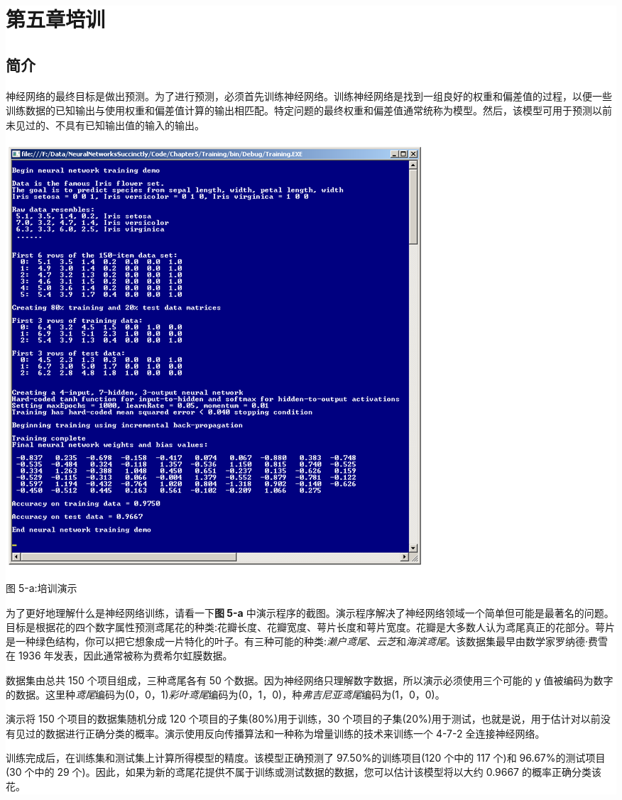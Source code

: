 # 第五章培训

## 简介

神经网络的最终目标是做出预测。为了进行预测，必须首先训练神经网络。训练神经网络是找到一组良好的权重和偏差值的过程，以便一些训练数据的已知输出与使用权重和偏差值计算的输出相匹配。特定问题的最终权重和偏差值通常统称为模型。然后，该模型可用于预测以前未见过的、不具有已知输出值的输入的输出。

![](img/image012.png)

图 5-a:培训演示

为了更好地理解什么是神经网络训练，请看一下**图 5-a** 中演示程序的截图。演示程序解决了神经网络领域一个简单但可能是最著名的问题。目标是根据花的四个数字属性预测鸢尾花的种类:花瓣长度、花瓣宽度、萼片长度和萼片宽度。花瓣是大多数人认为鸢尾真正的花部分。萼片是一种绿色结构，你可以把它想象成一片特化的叶子。有三种可能的种类:*濑户鸢尾*、*云芝*和*海滨鸢尾*。该数据集最早由数学家罗纳德·费雪在 1936 年发表，因此通常被称为费希尔虹膜数据。

数据集由总共 150 个项目组成，三种鸢尾各有 50 个数据。因为神经网络只理解数字数据，所以演示必须使用三个可能的 y 值被编码为数字的数据。这里种*鸢尾*编码为(0，0，1)*彩叶鸢尾*编码为(0，1，0)，种*弗吉尼亚鸢尾*编码为(1，0，0)。

演示将 150 个项目的数据集随机分成 120 个项目的子集(80%)用于训练，30 个项目的子集(20%)用于测试，也就是说，用于估计对以前没有见过的数据进行正确分类的概率。演示使用反向传播算法和一种称为增量训练的技术来训练一个 4-7-2 全连接神经网络。

训练完成后，在训练集和测试集上计算所得模型的精度。该模型正确预测了 97.50%的训练项目(120 个中的 117 个)和 96.67%的测试项目(30 个中的 29 个)。因此，如果为新的鸢尾花提供不属于训练或测试数据的数据，您可以估计该模型将以大约 0.9667 的概率正确分类该花。

